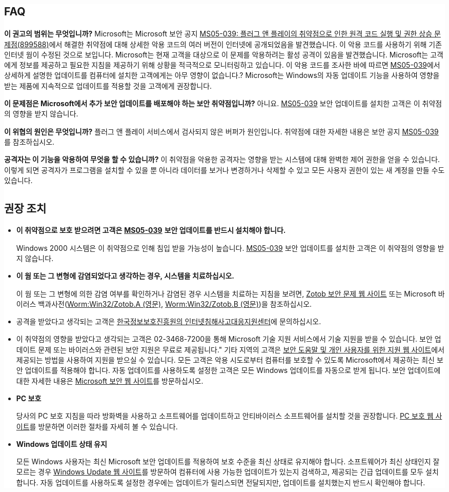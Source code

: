 FAQ
---

<span></span>
**이 권고의 범위는 무엇입니까?**
Microsoft는 Microsoft 보안 공지 [MS05-039: 플러그 앤 플레이의 취약점으로 인한 원격 코드 실행 및 권한 상승 문제점(899588)](http://technet.microsoft.com/security/bulletin/ms05-039)에서 해결한 취약점에 대해 상세한 악용 코드의 여러 버전이 인터넷에 공개되었음을 발견했습니다. 이 악용 코드를 사용하기 위해 기존 인터넷 웜이 수정된 것으로 보입니다. Microsoft는 현재 고객을 대상으로 이 문제를 악용하려는 활성 공격이 있음을 발견했습니다. Microsoft는 고객에게 정보를 제공하고 필요한 지침을 제공하기 위해 상황을 적극적으로 모니터링하고 있습니다.
이 악용 코드를 조사한 바에 따르면 [MS05-039](http://technet.microsoft.com/security/bulletin/ms05-039)에서 상세하게 설명한 업데이트를 컴퓨터에 설치한 고객에게는 아무 영향이 없습니다.? Microsoft는 Windows의 자동 업데이트 기능을 사용하여 영향을 받는 제품에 지속적으로 업데이트를 적용할 것을 고객에게 권장합니다.

**이 문제점은 Microsoft에서 추가 보안 업데이트를 배포해야 하는 보안 취약점입니까?**
아니요. [MS05-039](http://technet.microsoft.com/security/bulletin/ms05-039) 보안 업데이트를 설치한 고객은 이 취약점의 영향을 받지 않습니다.

**이 위협의 원인은 무엇입니까?**
플러그 앤 플레이 서비스에서 검사되지 않은 버퍼가 원인입니다. 취약점에 대한 자세한 내용은 보안 공지 [MS05-039](http://technet.microsoft.com/security/bulletin/ms05-039)를 참조하십시오.

**공격자는 이 기능을 악용하여 무엇을 할 수 있습니까?**
이 취약점을 악용한 공격자는 영향을 받는 시스템에 대해 완벽한 제어 권한을 얻을 수 있습니다. 이렇게 되면 공격자가 프로그램을 설치할 수 있을 뿐 아니라 데이터를 보거나 변경하거나 삭제할 수 있고 모든 사용자 권한이 있는 새 계정을 만들 수도 있습니다.

권장 조치
---------

<span></span>
-   **이 취약점으로 보호 받으려면 고객은** [**MS05-039**](http://technet.microsoft.com/security/bulletin/ms05-039) **보안 업데이트를 반드시 설치해야 합니다.**

    Windows 2000 시스템은 이 취약점으로 인해 침입 받을 가능성이 높습니다. [MS05-039](http://technet.microsoft.com/security/bulletin/ms05-039) 보안 업데이트를 설치한 고객은 이 취약점의 영향을 받지 않습니다.

-   **이 웜 또는 그 변형에 감염되었다고 생각하는 경우, 시스템을 치료하십시오.**

    이 웜 또는 그 변형에 의한 감염 여부를 확인하거나 감염된 경우 시스템을 치료하는 지침을 보려면, [Zotob 보안 문제 웹 사이트](http://www.microsoft.com/korea/security/incident/zotob.asp) 또는 Microsoft 바이러스 백과사전([Worm:Win32/Zotob.A (영문)](http://www.microsoft.com/security/encyclopedia/details.aspx?name=worm:win32/zotob.a), [Worm:Win32/Zotob.B (영문)](http://www.microsoft.com/security/encyclopedia/details.aspx?name=worm:win32/zotob.b))을 참조하십시오.

-   공격을 받았다고 생각되는 고객은 [한국정보보호진흥원의 인터넷침해사고대응지원센터](http://www.krcert.or.kr/)에 문의하십시오.
-   이 취약점의 영향을 받았다고 생각되는 고객은 02-3468-7200을 통해 Microsoft 기술 지원 서비스에서 기술 지원을 받을 수 있습니다. 보안 업데이트 문제 또는 바이러스와 관련된 보안 지원은 무료로 제공됩니다." 기타 지역의 고객은 [보안 도움말 및 개인 사용자를 위한 지원 웹 사이트](http://support.microsoft.com/security)에서 제공되는 방법을 사용하여 지원을 받으실 수 있습니다.
    모든 고객은 악용 시도로부터 컴퓨터를 보호할 수 있도록 Microsoft에서 제공하는 최신 보안 업데이트를 적용해야 합니다. 자동 업데이트를 사용하도록 설정한 고객은 모든 Windows 업데이트를 자동으로 받게 됩니다. 보안 업데이트에 대한 자세한 내용은 [Microsoft 보안 웹 사이트](http://www.microsoft.com/korea/security)를 방문하십시오.
-   **PC 보호**

    당사의 PC 보호 지침을 따라 방화벽을 사용하고 소프트웨어를 업데이트하고 안티바이러스 소프트웨어를 설치할 것을 권장합니다. [PC 보호 웹 사이트](http://www.microsoft.com/korea/protect)를 방문하면 이러한 절차를 자세히 볼 수 있습니다.

-   **Windows 업데이트 상태 유지**

    모든 Windows 사용자는 최신 Microsoft 보안 업데이트를 적용하여 보호 수준을 최신 상태로 유지해야 합니다. 소프트웨어가 최신 상태인지 잘 모르는 경우 [Windows Update 웹 사이트](http://update.microsoft.com/microsoftupdate/)를 방문하여 컴퓨터에 사용 가능한 업데이트가 있는지 검색하고, 제공되는 긴급 업데이트를 모두 설치합니다. 자동 업데이트를 사용하도록 설정한 경우에는 업데이트가 릴리스되면 전달되지만, 업데이트를 설치했는지 반드시 확인해야 합니다.
